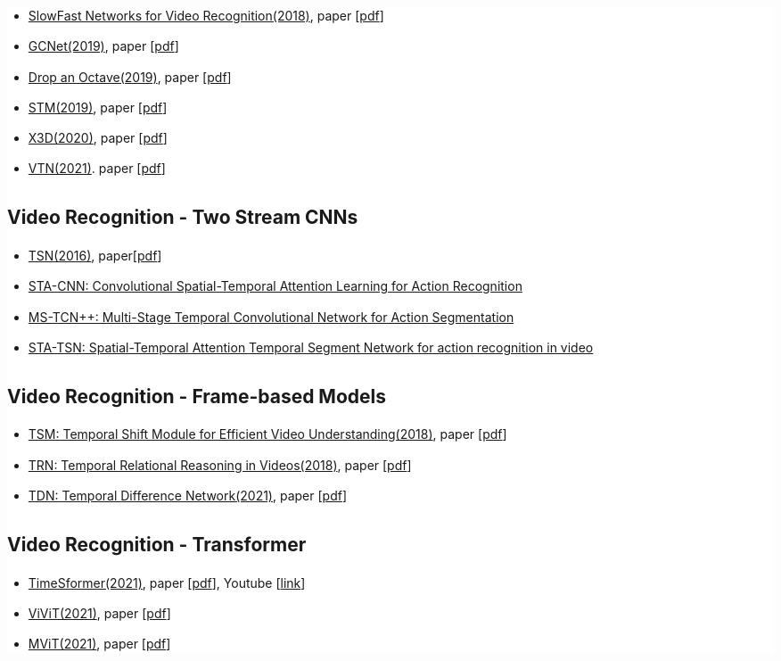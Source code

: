 - [SlowFast Networks for Video Recognition(2018)](https://deep-learning-study.tistory.com/765), paper [[pdf](https://arxiv.org/abs/1812.03982)]

- [GCNet(2019)](https://deep-learning-study.tistory.com/780), paper [[pdf](https://arxiv.org/abs/1904.11492)]

- [Drop an Octave(2019)](https://deep-learning-study.tistory.com/788), paper [[pdf](https://arxiv.org/abs/1904.05049)]

- [STM(2019)](https://deep-learning-study.tistory.com/800), paper [[pdf](https://arxiv.org/abs/1908.02486)]

- [X3D(2020)](https://deep-learning-study.tistory.com/855), paper [[pdf](https://arxiv.org/abs/2004.04730)]

- [VTN(2021)](https://deep-learning-study.tistory.com/850). paper [[pdf](https://arxiv.org/abs/2102.00719)]


## Video Recognition - Two Stream CNNs
- [TSN(2016)](https://github.com/open-mmlab/mmaction2/blob/main/configs/recognition/tsn/README.md), paper[[pdf](https://arxiv.org/abs/1608.00859)]

- [STA-CNN: Convolutional Spatial-Temporal Attention Learning for Action Recognition](https://ieeexplore.ieee.org/abstract/document/9058999?casa_token=t5IrgS4Ik0cAAAAA:Zb0vp9DXrDPRGfB4C9T-3S9K65IA6KdO7s94Sf-ycEfd2p4iTvqpWsS-qh0UModvS7SkW_C9vg)
  
- [MS-TCN++: Multi-Stage Temporal Convolutional Network for Action Segmentation](https://ieeexplore.ieee.org/abstract/document/9186840?casa_token=Yu7SyGrRwF4AAAAA:yhrFDLKvSATn_ah1uduRh8EqOPn-2PrLqkej5WO9vHPzacXE5FfoA68HZWVEFS-d8LC8W9MgKA)

- [STA-TSN: Spatial-Temporal Attention Temporal Segment Network for action recognition in video](https://journals.plos.org/plosone/article?id=10.1371/journal.pone.0265115)

## Video Recognition - Frame-based Models 

- [TSM: Temporal Shift Module for Efficient Video Understanding(2018)](https://www.notion.so/Temporal-Shift-Module-TSM-80418b91bde04305837e08e430b8e2bd), paper [[pdf](https://arxiv.org/abs/1811.08383)]

- [TRN: Temporal Relational Reasoning in Videos(2018)](https://www.notion.so/Temporal-Relation-Network-TRN-eea3f311b48b4aeea73d37d0e3f8f795), paper [[pdf](https://arxiv.org/abs/1711.08496)]

- [TDN: Temporal Difference Network(2021)](https://www.notion.so/Temporal-Difference-Network-TDN-58709b9838b34b68984457b3bee067cf), paper [[pdf](https://arxiv.org/abs/2012.10071)]



## Video Recognition - Transformer

- [TimeSformer(2021)](https://deep-learning-study.tistory.com/848), paper [[pdf](https://arxiv.org/abs/2102.05095)], Youtube [[link](https://youtu.be/xSf40PZjTxQ)]

- [ViViT(2021)](https://deep-learning-study.tistory.com/838), paper [[pdf](https://arxiv.org/abs/2103.15691)]

- [MViT(2021)](https://deep-learning-study.tistory.com/849), paper [[pdf](https://arxiv.org/abs/2104.11227)] 

